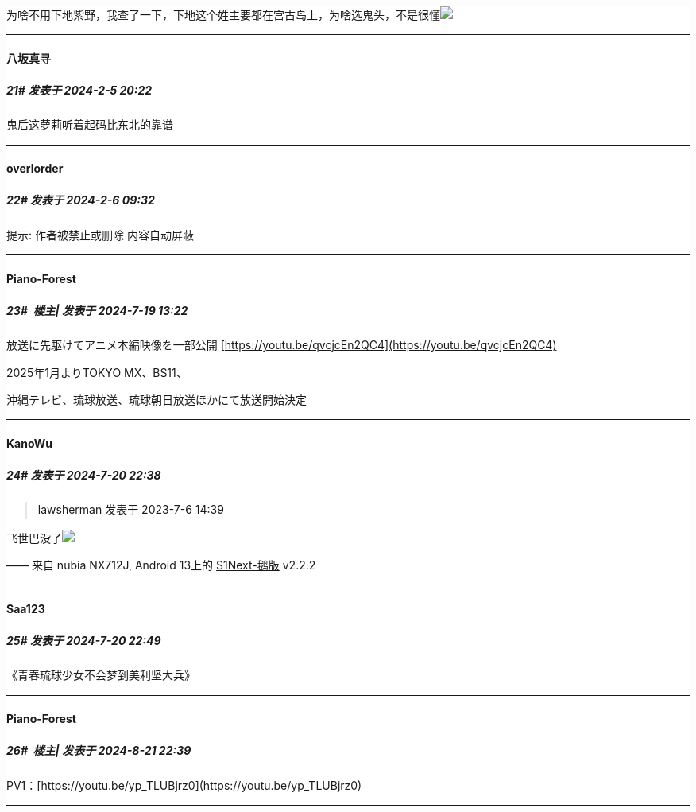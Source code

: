为啥不用下地紫野，我查了一下，下地这个姓主要都在宫古岛上，为啥选鬼头，不是很懂<img src="https://static.saraba1st.com/image/smiley/face2017/067.png" referrerpolicy="no-referrer">

*****

####  八坂真寻  
##### 21#       发表于 2024-2-5 20:22

鬼后这萝莉听着起码比东北的靠谱

*****

####  overlorder  
##### 22#       发表于 2024-2-6 09:32

提示: 作者被禁止或删除 内容自动屏蔽

*****

####  Piano-Forest  
##### 23#         楼主| 发表于 2024-7-19 13:22

放送に先駆けてアニメ本編映像を一部公開
[https://youtu.be/qvcjcEn2QC4](https://youtu.be/qvcjcEn2QC4)

2025年1月よりTOKYO MX、BS11、

沖縄テレビ、琉球放送、琉球朝日放送ほかにて放送開始決定

*****

####  KanoWu  
##### 24#       发表于 2024-7-20 22:38

<blockquote><a href="httphttps://bbs.saraba1st.com/2b/forum.php?mod=redirect&amp;goto=findpost&amp;pid=61571820&amp;ptid=2142860" target="_blank">lawsherman 发表于 2023-7-6 14:39</a></blockquote>
飞世巴没了<img src="https://static.saraba1st.com/image/smiley/face2017/138.png" referrerpolicy="no-referrer">

—— 来自 nubia NX712J, Android 13上的 [S1Next-鹅版](https://github.com/ykrank/S1-Next/releases) v2.2.2

*****

####  Saa123  
##### 25#       发表于 2024-7-20 22:49

《青春琉球少女不会梦到美利坚大兵》

*****

####  Piano-Forest  
##### 26#         楼主| 发表于 2024-8-21 22:39

PV1：[https://youtu.be/yp_TLUBjrz0](https://youtu.be/yp_TLUBjrz0)

*****
